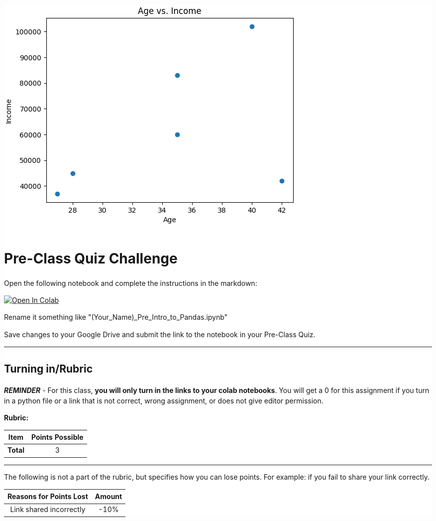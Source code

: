 ![pandas1_13_matplotmethod.png](images/pandas1_13_matplotmethod.png)

# Pre-Class Quiz Challenge
Open the following notebook and complete the instructions in the markdown:

<a href="https://colab.research.google.com/github/byu-cce270/content/blob/main/docs/unit3/02_intro_to_pandas/(Starter_Notebook)_Pre_Intro_to_Pandas.ipynb" target="_blank"><img src="https://colab.research.google.com/assets/colab-badge.svg" alt="Open In Colab"/></a>

Rename it something like "(Your_Name)_Pre_Intro_to_Pandas.ipynb"

Save changes to your Google Drive and submit the link to the notebook in your Pre-Class Quiz.

---

## Turning in/Rubric

**_REMINDER_** - For this class, **you will only turn in the links to your colab notebooks**. You will get a 0 for this assignment if you turn in a python file or a link that is not correct, wrong assignment, or does not give editor permission.

**Rubric:**

|                      Item                      | Points Possible |
|:----------------------------------------------:|:---------------:|
| <div style="text-align: right">**Total**</div> |        3        |

---

The following is not a part of the rubric, but specifies how you can lose points. For example: if you fail to share your link correctly.

| **Reasons for Points Lost** |    **Amount**     |  
|:---------------------------:|:-----------------:|
|   Link shared incorrectly   |       -10%        | 